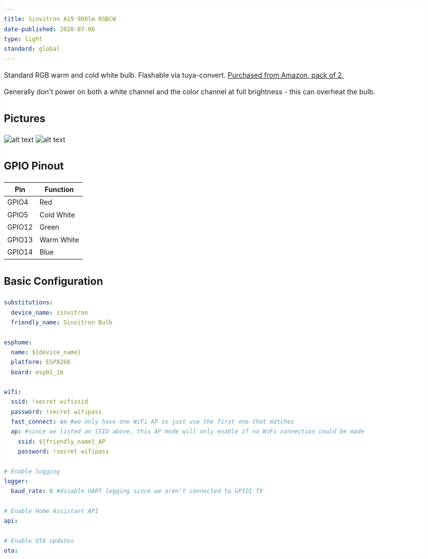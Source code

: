 ```yaml
---
title: Sinvitron A19 900lm RGBCW
date-published: 2020-07-06
type: light
standard: global
---
```

Standard RGB warm and cold white bulb. Flashable via tuya-convert. [Purchased from Amazon, pack of 2.](https://www.amazon.com/Sinvitron-Required-Equivalent-Multi-color-Changing/dp/B07RSRX1YR/)

Generally don't power on both a white channel and the color channel at full brightness - this can overheat the bulb.

## Pictures

![alt text](/sinvitron-outside.jpg "Outside of bulb")
![alt text](/sinvitron-inside.jpg "Inside view")

## GPIO Pinout

| Pin     | Function                           |
|---------|------------------------------------|
| GPIO4   | Red                                |
| GPIO5   | Cold White                         |
| GPIO12  | Green                              |
| GPIO13  | Warm White                         |
| GPIO14  | Blue                               |

## Basic Configuration

```yaml
substitutions:
  device_name: sinvitron
  friendly_name: Sinvitron Bulb

esphome:
  name: ${device_name}
  platform: ESP8266
  board: esp01_1m

wifi:
  ssid: !secret wifissid
  password: !secret wifipass
  fast_connect: on #we only have one WiFi AP so just use the first one that matches
  ap: #since we listed an SSID above, this AP mode will only enable if no WiFi connection could be made
    ssid: ${friendly_name}_AP
    password: !secret wifipass

# Enable logging
logger:
  baud_rate: 0 #disable UART logging since we aren't connected to GPIO1 TX

# Enable Home Assistant API
api:

# Enable OTA updates
ota:
```